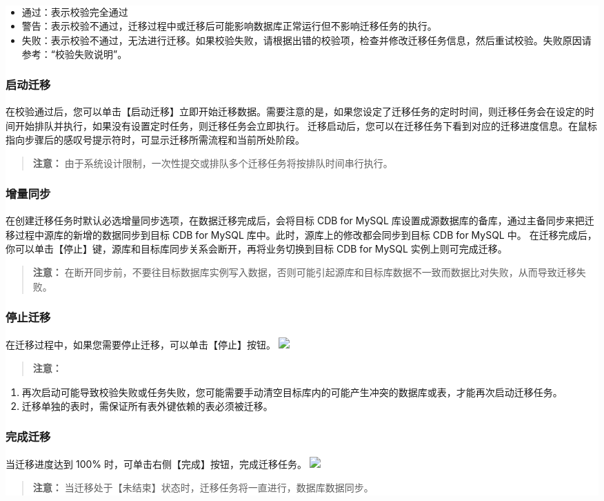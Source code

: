  - 通过：表示校验完全通过
 - 警告：表示校验不通过，迁移过程中或迁移后可能影响数据库正常运行但不影响迁移任务的执行。
 - 失败：表示校验不通过，无法进行迁移。如果校验失败，请根据出错的校验项，检查并修改迁移任务信息，然后重试校验。失败原因请参考：“校验失败说明”。
 
### 启动迁移
在校验通过后，您可以单击【启动迁移】立即开始迁移数据。需要注意的是，如果您设定了迁移任务的定时时间，则迁移任务会在设定的时间开始排队并执行，如果没有设置定时任务，则迁移任务会立即执行。
迁移启动后，您可以在迁移任务下看到对应的迁移进度信息。在鼠标指向步骤后的感叹号提示符时，可显示迁移所需流程和当前所处阶段。
 
> **注意：**
> 由于系统设计限制，一次性提交或排队多个迁移任务将按排队时间串行执行。

### 增量同步
在创建迁移任务时默认必选增量同步选项，在数据迁移完成后，会将目标 CDB for MySQL 库设置成源数据库的备库，通过主备同步来把迁移过程中源库的新增的数据同步到目标 CDB for MySQL 库中。此时，源库上的修改都会同步到目标 CDB for MySQL 中。
在迁移完成后，你可以单击【停止】键，源库和目标库同步关系会断开，再将业务切换到目标 CDB for MySQL 实例上则可完成迁移。
> **注意：**
> 在断开同步前，不要往目标数据库实例写入数据，否则可能引起源库和目标库数据不一致而数据比对失败，从而导致迁移失败。


### 停止迁移
在迁移过程中，如果您需要停止迁移，可以单击【停止】按钮。
![](http://imgcache.tcecqpoc.fsphere.cn/image/mc.qcloudimg.com/static/img/2c7a3c1534676cf9753010e986681938/image.png)


>**注意：**
1. 再次启动可能导致校验失败或任务失败，您可能需要手动清空目标库内的可能产生冲突的数据库或表，才能再次启动迁移任务。
2. 迁移单独的表时，需保证所有表外键依赖的表必须被迁移。

### 完成迁移
当迁移进度达到 100% 时，可单击右侧【完成】按钮，完成迁移任务。
![](http://imgcache.tcecqpoc.fsphere.cn/image/mc.qcloudimg.com/static/img/1fff643dd6dd18a8c678e7ae1462d317/image.png)

>**注意：**
> 当迁移处于【未结束】状态时，迁移任务将一直进行，数据库数据同步。




[1]:	/product/dc
[2]:	/document/product/216/549
[3]:	/product/vpn
[3]:	/product/vpn
[4]:	/document/product/215/4956

[img-creat0]: http://imgcache.tcecqpoc.fsphere.cn/image/mc.qcloudimg.com/static/img/d782322e94fc253a41f95e642f794b32/create0.png
[img-creat1]: http://imgcache.tcecqpoc.fsphere.cn/image/mc.qcloudimg.com/static/img/123cd23d3449cd5497502d8572f4b0a0/creat1.png
[img-creat2]: http://imgcache.tcecqpoc.fsphere.cn/image/mc.qcloudimg.com/static/img/8b75f2ad6610107c0856ea5e335c5923/create3.png
[img-init1]:  http://imgcache.tcecqpoc.fsphere.cn/image/mc.qcloudimg.com/static/img/cb72f72cf07d6b72c516d17d8ae8a114/init1.png
[img-init2]:  http://imgcache.tcecqpoc.fsphere.cn/image/mc.qcloudimg.com/static/img/3085341d195ecd9c0b5e130d86634e5e/init2.png
[img-init3]:  http://imgcache.tcecqpoc.fsphere.cn/image/mc.qcloudimg.com/static/img/5662f6a28286a2bb7ec3d1506206b5c7/init3.png
[img-init4]:  http://imgcache.tcecqpoc.fsphere.cn/image/mc.qcloudimg.com/static/img/2973c030e020d1a6e18ea882c062c741/init4.png
[img-init5]:  http://imgcache.tcecqpoc.fsphere.cn/image/mc.qcloudimg.com/static/img/f4f7f8156acd6899bcc534aa3913fa18/init5.png
[img-init6]:  http://imgcache.tcecqpoc.fsphere.cn/image/mc.qcloudimg.com/static/img/2402e535c9e893ba899ccf756e0c204c/init6.png
[img-init7]:  http://imgcache.tcecqpoc.fsphere.cn/image/mc.qcloudimg.com/static/img/d745dd9b585ca0a62cc30cabb1f31a3c/init7.png
[img-init8]:  http://imgcache.tcecqpoc.fsphere.cn/image/mc.qcloudimg.com/static/img/21effe29a213a3d3315ee776b8eed362/init8.png
